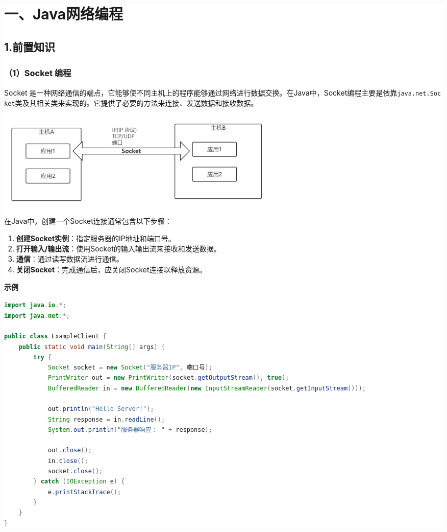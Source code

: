 # 一、Java网络编程

## 1.前置知识

### （1）Socket 编程

Socket 是一种网络通信的端点，它能够使不同主机上的程序能够通过网络进行数据交换。在Java中，Socket编程主要是依靠`java.net.Socket`类及其相关类来实现的。它提供了必要的方法来连接、发送数据和接收数据。

<img src="./assets/image-20240625134234678.png" alt="image-20240625134234678" style="zoom: 50%;" />

在Java中，创建一个Socket连接通常包含以下步骤：

1. **创建Socket实例**：指定服务器的IP地址和端口号。
2. **打开输入/输出流**：使用Socket的输入输出流来接收和发送数据。
3. **通信**：通过读写数据流进行通信。
4. **关闭Socket**：完成通信后，应关闭Socket连接以释放资源。

**示例**

```java
import java.io.*;
import java.net.*;

public class ExampleClient {
    public static void main(String[] args) {
        try {
            Socket socket = new Socket("服务器IP", 端口号);
            PrintWriter out = new PrintWriter(socket.getOutputStream(), true);
            BufferedReader in = new BufferedReader(new InputStreamReader(socket.getInputStream()));

            out.println("Hello Server!");
            String response = in.readLine();
            System.out.println("服务器响应： " + response);

            out.close();
            in.close();
            socket.close();
        } catch (IOException e) {
            e.printStackTrace();
        }
    }
}
```
